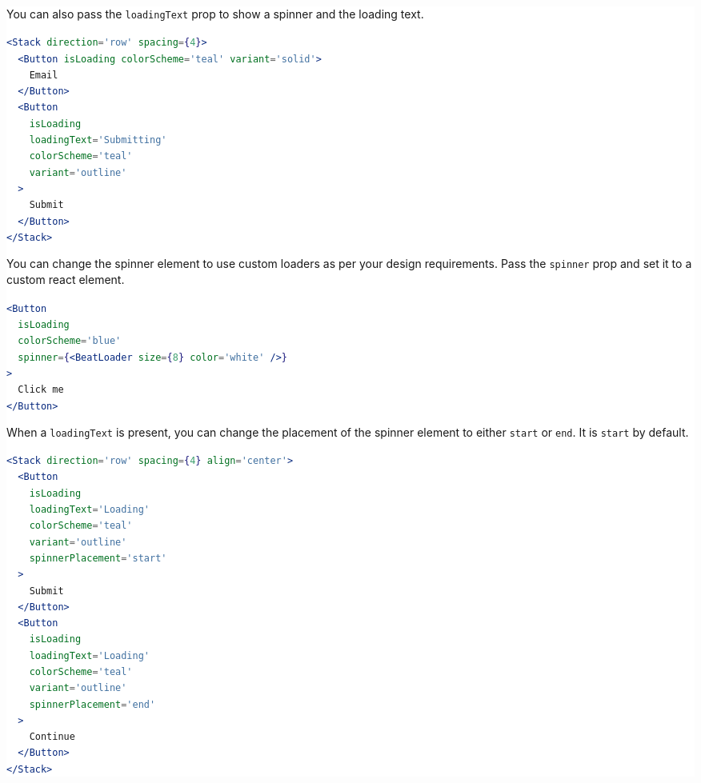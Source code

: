 You can also pass the `loadingText` prop to show a spinner and the loading text.

```jsx
<Stack direction='row' spacing={4}>
  <Button isLoading colorScheme='teal' variant='solid'>
    Email
  </Button>
  <Button
    isLoading
    loadingText='Submitting'
    colorScheme='teal'
    variant='outline'
  >
    Submit
  </Button>
</Stack>
```

You can change the spinner element to use custom loaders as per your design
requirements. Pass the `spinner` prop and set it to a custom react element.

```jsx
<Button
  isLoading
  colorScheme='blue'
  spinner={<BeatLoader size={8} color='white' />}
>
  Click me
</Button>
```

When a `loadingText` is present, you can change the placement of the spinner
element to either `start` or `end`. It is `start` by default.

```jsx
<Stack direction='row' spacing={4} align='center'>
  <Button
    isLoading
    loadingText='Loading'
    colorScheme='teal'
    variant='outline'
    spinnerPlacement='start'
  >
    Submit
  </Button>
  <Button
    isLoading
    loadingText='Loading'
    colorScheme='teal'
    variant='outline'
    spinnerPlacement='end'
  >
    Continue
  </Button>
</Stack>
```
